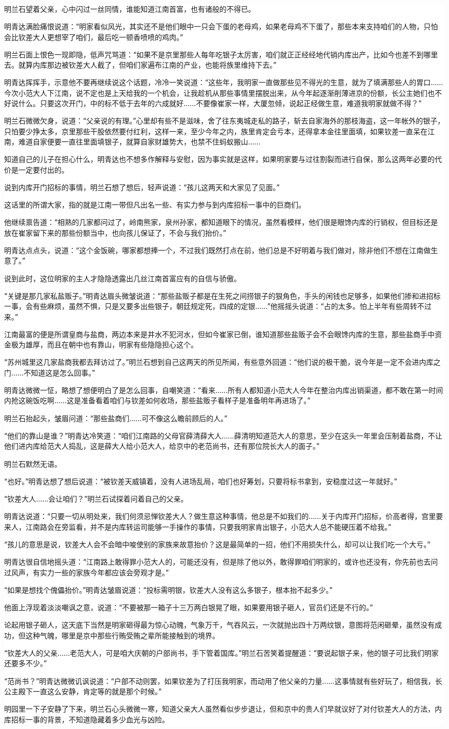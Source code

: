 明兰石望着父亲，心中闪过一丝同情，谁能知道江南首富，也有诸般的不得已。

明青达满脸痛恨说道：“明家看似风光，其实还不是他们眼中一只会下蛋的老母鸡，如果老母鸡不下蛋了，那些本来支持咱们的人物，只怕会比钦差大人更想宰了咱们，最后吃一顿香喷喷的鸡肉。”

明兰石面上恨色一现即隐，低声咒骂道：“如果不是京里那些人每年吃银子太厉害，咱们就正正经经地代销内库出产，比如今也差不到哪里去。就算内库那边被钦差大人截了，但咱们家遍布江南的产业，也能将族里维持下去。”

明青达挥挥手，示意他不要再继续说这个话题，冷冷一笑说道：“这些年，我明家一直做那些见不得光的生意，就为了填满那些人的胃口……今次小范大人下江南，说不定也是上天给我的一个机会，让我趁机从那些事情里摆脱出来，从今年起逐渐削薄进京的份额，长公主她们也不好说什么。只要这次开门，中的标不低于去年的六成就好……不要像崔家一样，大厦忽倾，说起正经做生意，难道我明家就做不得？”

明兰石微微欠身，说道：“父亲说的有理。”心里却有些不是滋味，舍了往东夷城走私的路子，斩去自家海外的那枝海盗，这一年帐外的银子，只怕要少挣太多，京里那些干股依然要付红利，这样一来，至少今年之内，族里肯定会亏本，还得拿本金往里面填，如果钦差一直呆在江南，难道自家便要一直往里面填银子，就算自家财雄势大，也禁不住蚂蚁搬山……

知道自己的儿子在担心什么，明青达也不想多作解释与安慰，因为事实就是这样，如果明家要与过往割裂而进行自保，那么这两年必要的代价是一定要付出的。

说到内库开门招标的事情，明兰石想了想后，轻声说道：“孩儿这两天和大家见了见面。”

这话里的所谓大家，指的就是江南一带但凡出名一些、有实力参与到内库招标一事中的巨商们。

他继续禀告道：“相熟的几家都问过了，岭南熊家，泉州孙家，都知道眼下的情况，虽然看模样，他们很是眼馋内库的行销权，但目标还是放在崔家留下来的那些份额当中，也向孩儿保证了，不会与我们抬价。”

明青达点点头，说道：“这个金饭碗，哪家都想捧一个，不过我们既然打点在前，他们总是不好明着与我们做对，除非他们不想在江南做生意了。”

说到此时，这位明家的主人才隐隐透露出几丝江南首富应有的自信与骄傲。

“关键是那几家私盐贩子。”明青达眉头微皱说道：“那些盐贩子都是在生死之间捞银子的狠角色，手头的闲钱也足够多，如果他们掺和进招标一事，会有些麻烦，虽然不惧，只是又要多出些银子，朝廷规定死，四成的定银……”他摇摇头说道：“占的太多。怕上半年有些周转不过来。”

江南最富的便是所谓皇商与盐商，两边本来是井水不犯河水，但如今崔家已倒，谁知道那些盐贩子会不会眼馋内库的生意，那些盐商手中资金极为雄厚，而且在朝中也有靠山，明家有些隐隐担心这个。

“苏州城里这几家盐商我都去拜访过了。”明兰石想到自己这两天的所见所闻，有些意外回道：“他们说的极干脆，说今年是一定不会进内库之门……不知道这是怎么回事。”

明青达微微一怔，略想了想便明白了是怎么回事，自嘲笑道：“看来……所有人都知道小范大人今年在整治内库出销渠道，都不敢在第一时间内抢这碗饭吃啊……这是准备看着咱们与钦差如何收场，那些盐贩子看样子是准备明年再进场了。”

明兰石抬起头，皱眉问道：“那些盐商们……可不像这么瞻前顾后的人。”

“他们的靠山是谁？”明青达冷笑道：“咱们江南路的父母官薛清薛大人……薛清明知道范大人的意思，至少在这头一年里会压制着盐商，不让他们进内库给范大人捣乱，这是薛大人给小范大人，给京中的老范尚书，还有那位院长大人的面子。”

明兰石默然无语。

“也好。”明青达想了想后说道：“被钦差天威镇着，没有人进场乱局，咱们也好筹划，只要将标书拿到，安稳度过这一年就好。”

“钦差大人……会让咱们？”明兰石试探着问着自己的父亲。

明青达说道：“只要一切从明处来，我们何须忌惮钦差大人？做生意这种事情，他总是不如我们的……关于内库开门招标，价高者得，宫里要来人，江南路会在旁监看，并不是内库转运司能够一手操作的事情，只要我明家肯出银子，小范大人总不能硬压着不给我。”

“孩儿的意思是说，钦差大人会不会暗中唆使别的家族来故意抬价？这是最简单的一招，他们不用损失什么，却可以让我们吃一个大亏。”

明青达很自信地摇头道：“江南路上敢得罪小范大人的，可能还没有，但是除了他以外，敢得罪咱们明家的，或许也还没有，你先前也去问过风声，有实力一些的家族今年都应该会旁观才是。”

“如果是想找个傀儡抬价。”明青达皱眉说道：“投标需明银，钦差大人没有这么多银子，根本抬不起多少。”

他面上浮现着淡淡嘲讽之意，说道：“不要被那一箱子十三万两白银晃了眼，如果要用银子砸人，官员们还是不行的。”

论起用银子砸人，这天底下当然是明家砸得最为惊心动魄，气象万千，气吞风云，一次就抛出四十万两纹银，意图将范闲砸晕，虽然没有成功，但这种气魄，哪里是京中那些行贿受贿之辈所能接触到的境界。

“钦差大人的父亲……老范大人，可是咱大庆朝的户部尚书，手下管着国库。”明兰石苦笑着提醒道：“要说起银子来，他的银子可比我们明家还要多不少。”

“范尚书？”明青达微微讥讽说道：“户部不动则罢，如果钦差为了打压我明家，而动用了他父亲的力量……这事情就有些好玩了，相信我，长公主殿下一直这么安静，肯定等的就是那个时候。”

明园里一下子安静了下来，明兰石心头微微一寒，知道父亲大人虽然看似步步退让，但和京中的贵人们早就议好了对付钦差大人的方法，内库招标一事的背景，不知道隐藏着多少血光与凶险。
